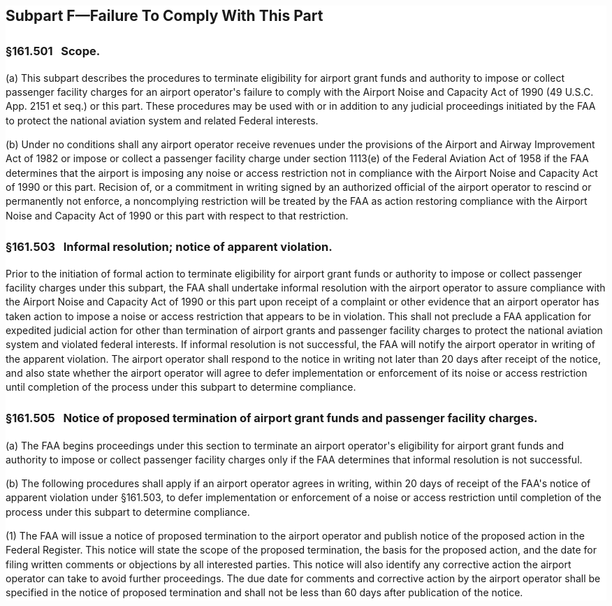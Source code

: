 ## Subpart F—Failure To Comply With This Part

### §161.501   Scope.

(a) This subpart describes the procedures to terminate eligibility for airport grant funds and authority to impose or collect passenger facility charges for an airport operator's failure to comply with the Airport Noise and Capacity Act of 1990 (49 U.S.C. App. 2151 et seq.) or this part. These procedures may be used with or in addition to any judicial proceedings initiated by the FAA to protect the national aviation system and related Federal interests.

(b) Under no conditions shall any airport operator receive revenues under the provisions of the Airport and Airway Improvement Act of 1982 or impose or collect a passenger facility charge under section 1113(e) of the Federal Aviation Act of 1958 if the FAA determines that the airport is imposing any noise or access restriction not in compliance with the Airport Noise and Capacity Act of 1990 or this part. Recision of, or a commitment in writing signed by an authorized official of the airport operator to rescind or permanently not enforce, a noncomplying restriction will be treated by the FAA as action restoring compliance with the Airport Noise and Capacity Act of 1990 or this part with respect to that restriction.

### §161.503   Informal resolution; notice of apparent violation.

Prior to the initiation of formal action to terminate eligibility for airport grant funds or authority to impose or collect passenger facility charges under this subpart, the FAA shall undertake informal resolution with the airport operator to assure compliance with the Airport Noise and Capacity Act of 1990 or this part upon receipt of a complaint or other evidence that an airport operator has taken action to impose a noise or access restriction that appears to be in violation. This shall not preclude a FAA application for expedited judicial action for other than termination of airport grants and passenger facility charges to protect the national aviation system and violated federal interests. If informal resolution is not successful, the FAA will notify the airport operator in writing of the apparent violation. The airport operator shall respond to the notice in writing not later than 20 days after receipt of the notice, and also state whether the airport operator will agree to defer implementation or enforcement of its noise or access restriction until completion of the process under this subpart to determine compliance.

### §161.505   Notice of proposed termination of airport grant funds and passenger facility charges.

(a) The FAA begins proceedings under this section to terminate an airport operator's eligibility for airport grant funds and authority to impose or collect passenger facility charges only if the FAA determines that informal resolution is not successful.

(b) The following procedures shall apply if an airport operator agrees in writing, within 20 days of receipt of the FAA's notice of apparent violation under §161.503, to defer implementation or enforcement of a noise or access restriction until completion of the process under this subpart to determine compliance.

(1) The FAA will issue a notice of proposed termination to the airport operator and publish notice of the proposed action in the Federal Register. This notice will state the scope of the proposed termination, the basis for the proposed action, and the date for filing written comments or objections by all interested parties. This notice will also identify any corrective action the airport operator can take to avoid further proceedings. The due date for comments and corrective action by the airport operator shall be specified in the notice of proposed termination and shall not be less than 60 days after publication of the notice.
